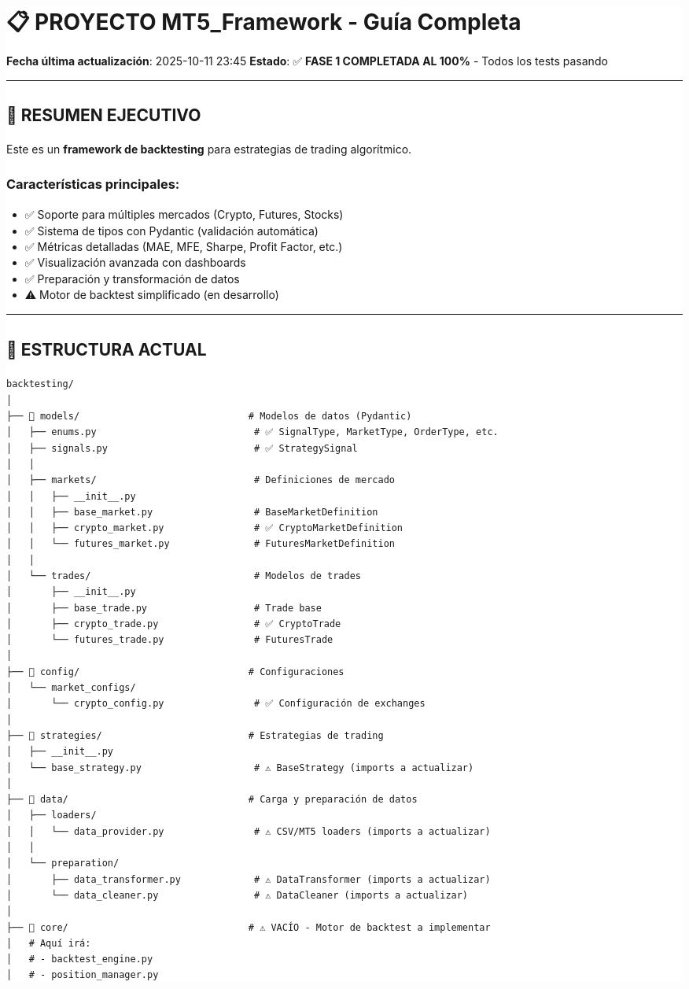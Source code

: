 # 📋 PROYECTO MT5_Framework - Guía Completa

**Fecha última actualización**: 2025-10-11 23:45
**Estado**: ✅ **FASE 1 COMPLETADA AL 100%** - Todos los tests pasando

---

## 🎯 RESUMEN EJECUTIVO

Este es un **framework de backtesting** para estrategias de trading algorítmico.

### Características principales:
- ✅ Soporte para múltiples mercados (Crypto, Futures, Stocks)
- ✅ Sistema de tipos con Pydantic (validación automática)
- ✅ Métricas detalladas (MAE, MFE, Sharpe, Profit Factor, etc.)
- ✅ Visualización avanzada con dashboards
- ✅ Preparación y transformación de datos
- ⚠️ Motor de backtest simplificado (en desarrollo)

---

## 📂 ESTRUCTURA ACTUAL

```
backtesting/
│
├── 📁 models/                              # Modelos de datos (Pydantic)
│   ├── enums.py                            # ✅ SignalType, MarketType, OrderType, etc.
│   ├── signals.py                          # ✅ StrategySignal
│   │
│   ├── markets/                            # Definiciones de mercado
│   │   ├── __init__.py
│   │   ├── base_market.py                  # BaseMarketDefinition
│   │   ├── crypto_market.py                # ✅ CryptoMarketDefinition
│   │   └── futures_market.py               # FuturesMarketDefinition
│   │
│   └── trades/                             # Modelos de trades
│       ├── __init__.py
│       ├── base_trade.py                   # Trade base
│       ├── crypto_trade.py                 # ✅ CryptoTrade
│       └── futures_trade.py                # FuturesTrade
│
├── 📁 config/                              # Configuraciones
│   └── market_configs/
│       └── crypto_config.py                # ✅ Configuración de exchanges
│
├── 📁 strategies/                          # Estrategias de trading
│   ├── __init__.py
│   └── base_strategy.py                    # ⚠️ BaseStrategy (imports a actualizar)
│
├── 📁 data/                                # Carga y preparación de datos
│   ├── loaders/
│   │   └── data_provider.py                # ⚠️ CSV/MT5 loaders (imports a actualizar)
│   │
│   └── preparation/
│       ├── data_transformer.py             # ⚠️ DataTransformer (imports a actualizar)
│       └── data_cleaner.py                 # ⚠️ DataCleaner (imports a actualizar)
│
├── 📁 core/                                # ⚠️ VACÍO - Motor de backtest a implementar
│   # Aquí irá:
│   # - backtest_engine.py
│   # - position_manager.py
```